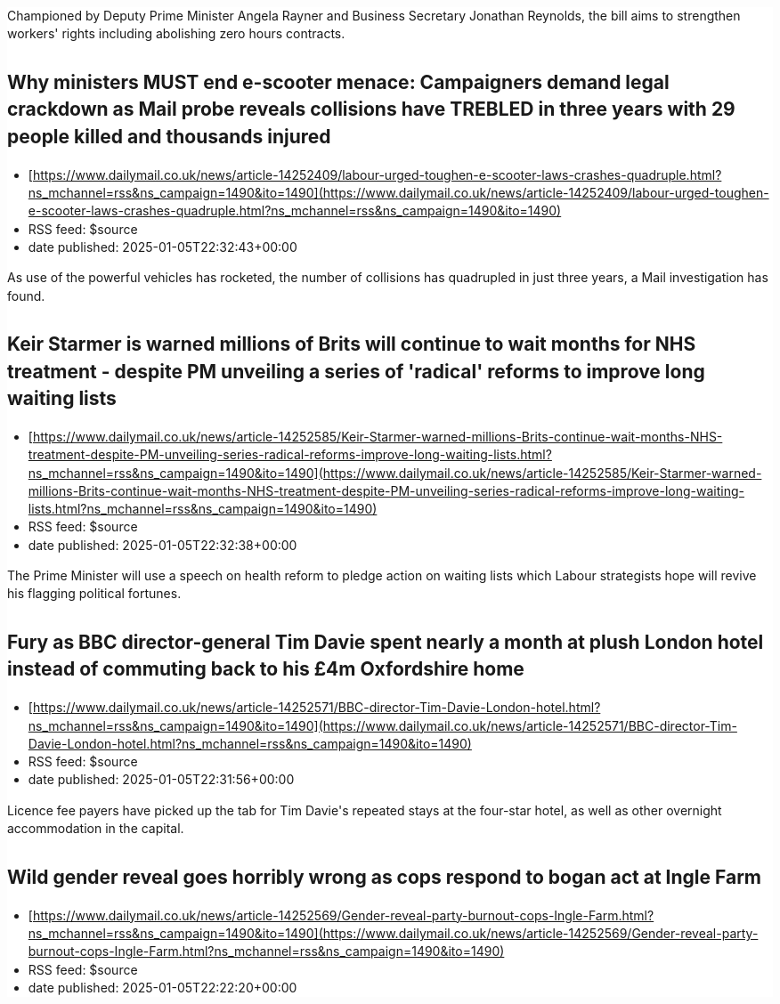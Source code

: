 Championed by Deputy Prime Minister Angela Rayner and Business Secretary Jonathan Reynolds, the bill aims to strengthen workers' rights including abolishing zero hours contracts.

## Why ministers MUST end e-scooter menace: Campaigners demand legal crackdown as Mail probe reveals collisions have TREBLED in three years with 29 people killed and thousands injured
 - [https://www.dailymail.co.uk/news/article-14252409/labour-urged-toughen-e-scooter-laws-crashes-quadruple.html?ns_mchannel=rss&ns_campaign=1490&ito=1490](https://www.dailymail.co.uk/news/article-14252409/labour-urged-toughen-e-scooter-laws-crashes-quadruple.html?ns_mchannel=rss&ns_campaign=1490&ito=1490)
 - RSS feed: $source
 - date published: 2025-01-05T22:32:43+00:00

As use of the powerful vehicles has rocketed, the number of collisions has quadrupled in just three years, a Mail investigation has found.

## Keir Starmer is warned millions of Brits will continue to wait months for NHS treatment - despite PM unveiling a series of 'radical' reforms to improve long waiting lists
 - [https://www.dailymail.co.uk/news/article-14252585/Keir-Starmer-warned-millions-Brits-continue-wait-months-NHS-treatment-despite-PM-unveiling-series-radical-reforms-improve-long-waiting-lists.html?ns_mchannel=rss&ns_campaign=1490&ito=1490](https://www.dailymail.co.uk/news/article-14252585/Keir-Starmer-warned-millions-Brits-continue-wait-months-NHS-treatment-despite-PM-unveiling-series-radical-reforms-improve-long-waiting-lists.html?ns_mchannel=rss&ns_campaign=1490&ito=1490)
 - RSS feed: $source
 - date published: 2025-01-05T22:32:38+00:00

The Prime Minister will use a speech on health reform to pledge action on waiting lists which Labour strategists hope will revive his flagging political fortunes.

## Fury as BBC director-general Tim Davie spent nearly a month at plush London hotel instead of commuting back to his £4m Oxfordshire home
 - [https://www.dailymail.co.uk/news/article-14252571/BBC-director-Tim-Davie-London-hotel.html?ns_mchannel=rss&ns_campaign=1490&ito=1490](https://www.dailymail.co.uk/news/article-14252571/BBC-director-Tim-Davie-London-hotel.html?ns_mchannel=rss&ns_campaign=1490&ito=1490)
 - RSS feed: $source
 - date published: 2025-01-05T22:31:56+00:00

Licence fee payers have picked up the tab for Tim Davie's repeated stays at the four-star hotel, as well as other overnight accommodation in the capital.

## Wild gender reveal goes horribly wrong as cops respond to bogan act at Ingle Farm
 - [https://www.dailymail.co.uk/news/article-14252569/Gender-reveal-party-burnout-cops-Ingle-Farm.html?ns_mchannel=rss&ns_campaign=1490&ito=1490](https://www.dailymail.co.uk/news/article-14252569/Gender-reveal-party-burnout-cops-Ingle-Farm.html?ns_mchannel=rss&ns_campaign=1490&ito=1490)
 - RSS feed: $source
 - date published: 2025-01-05T22:22:20+00:00
